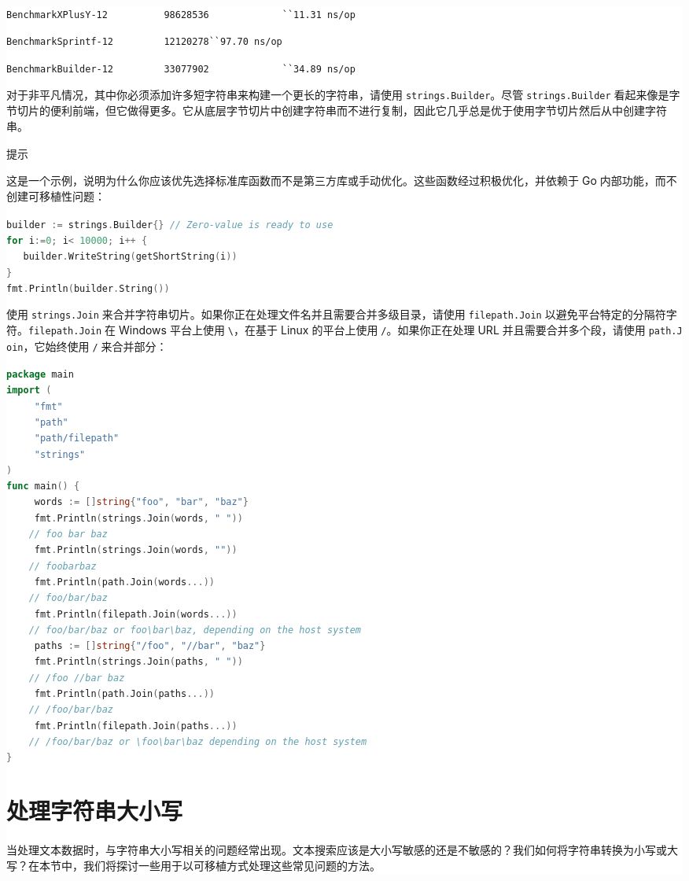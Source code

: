 `BenchmarkXPlusY-12          98628536             ``11.31 ns/op`

`BenchmarkSprintf-12         12120278``97.70 ns/op`

`BenchmarkBuilder-12         33077902             ``34.89 ns/op`

对于非平凡情况，其中你必须添加许多短字符串来构建一个更长的字符串，请使用 `strings.Builder`。尽管 `strings.Builder` 看起来像是字节切片的便利前端，但它做得更多。它从底层字节切片中创建字符串而不进行复制，因此它几乎总是优于使用字节切片然后从中创建字符串。

提示

这是一个示例，说明为什么你应该优先选择标准库函数而不是第三方库或手动优化。这些函数经过积极优化，并依赖于 Go 内部功能，而不创建可移植性问题：

```go
builder := strings.Builder{} // Zero-value is ready to use
for i:=0; i< 10000; i++ {
   builder.WriteString(getShortString(i))
}
fmt.Println(builder.String())
```

使用 `strings.Join` 来合并字符串切片。如果你正在处理文件名并且需要合并多级目录，请使用 `filepath.Join` 以避免平台特定的分隔符字符。`filepath.Join` 在 Windows 平台上使用 `\`，在基于 Linux 的平台上使用 `/`。如果你正在处理 URL 并且需要合并多个段，请使用 `path.Join`，它始终使用 `/` 来合并部分：

```go
package main
import (
     "fmt"
     "path"
     "path/filepath"
     "strings"
)
func main() {
     words := []string{"foo", "bar", "baz"}
     fmt.Println(strings.Join(words, " "))
    // foo bar baz
     fmt.Println(strings.Join(words, ""))
    // foobarbaz
     fmt.Println(path.Join(words...))
    // foo/bar/baz
     fmt.Println(filepath.Join(words...))
    // foo/bar/baz or foo\bar\baz, depending on the host system
     paths := []string{"/foo", "//bar", "baz"}
     fmt.Println(strings.Join(paths, " "))
    // /foo //bar baz
     fmt.Println(path.Join(paths...))
    // /foo/bar/baz
     fmt.Println(filepath.Join(paths...))
    // /foo/bar/baz or \foo\bar\baz depending on the host system
}
```

# 处理字符串大小写

当处理文本数据时，与字符串大小写相关的问题经常出现。文本搜索应该是大小写敏感的还是不敏感的？我们如何将字符串转换为小写或大写？在本节中，我们将探讨一些用于以可移植方式处理这些常见问题的方法。
